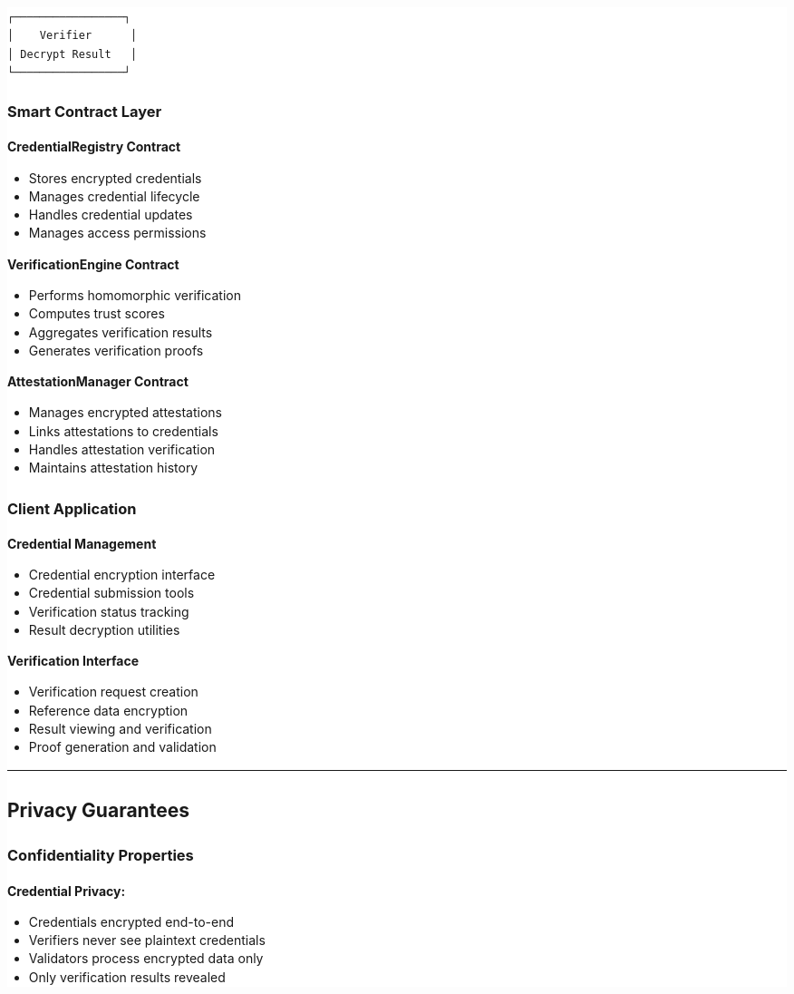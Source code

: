 ```
┌─────────────────┐
│    Verifier      │
│ Decrypt Result   │
└─────────────────┘
```

### Smart Contract Layer

**CredentialRegistry Contract**
- Stores encrypted credentials
- Manages credential lifecycle
- Handles credential updates
- Manages access permissions

**VerificationEngine Contract**
- Performs homomorphic verification
- Computes trust scores
- Aggregates verification results
- Generates verification proofs

**AttestationManager Contract**
- Manages encrypted attestations
- Links attestations to credentials
- Handles attestation verification
- Maintains attestation history

### Client Application

**Credential Management**
- Credential encryption interface
- Credential submission tools
- Verification status tracking
- Result decryption utilities

**Verification Interface**
- Verification request creation
- Reference data encryption
- Result viewing and verification
- Proof generation and validation

---

## Privacy Guarantees

### Confidentiality Properties

**Credential Privacy:**
- Credentials encrypted end-to-end
- Verifiers never see plaintext credentials
- Validators process encrypted data only
- Only verification results revealed
